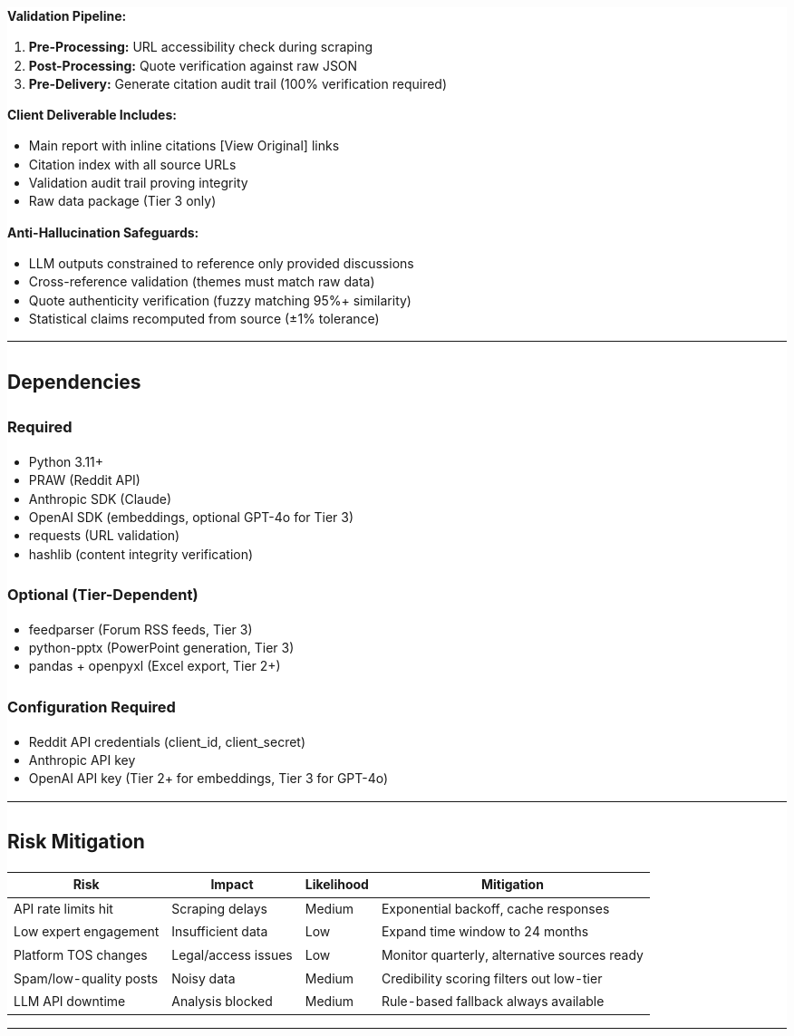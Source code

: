 **Validation Pipeline:**
1. **Pre-Processing:** URL accessibility check during scraping
2. **Post-Processing:** Quote verification against raw JSON
3. **Pre-Delivery:** Generate citation audit trail (100% verification required)

**Client Deliverable Includes:**
- Main report with inline citations [View Original] links
- Citation index with all source URLs
- Validation audit trail proving integrity
- Raw data package (Tier 3 only)

**Anti-Hallucination Safeguards:**
- LLM outputs constrained to reference only provided discussions
- Cross-reference validation (themes must match raw data)
- Quote authenticity verification (fuzzy matching 95%+ similarity)
- Statistical claims recomputed from source (±1% tolerance)

---

## Dependencies

### Required
- Python 3.11+
- PRAW (Reddit API)
- Anthropic SDK (Claude)
- OpenAI SDK (embeddings, optional GPT-4o for Tier 3)
- requests (URL validation)
- hashlib (content integrity verification)

### Optional (Tier-Dependent)
- feedparser (Forum RSS feeds, Tier 3)
- python-pptx (PowerPoint generation, Tier 3)
- pandas + openpyxl (Excel export, Tier 2+)

### Configuration Required
- Reddit API credentials (client_id, client_secret)
- Anthropic API key
- OpenAI API key (Tier 2+ for embeddings, Tier 3 for GPT-4o)

---

## Risk Mitigation

| Risk | Impact | Likelihood | Mitigation |
|------|--------|------------|------------|
| API rate limits hit | Scraping delays | Medium | Exponential backoff, cache responses |
| Low expert engagement | Insufficient data | Low | Expand time window to 24 months |
| Platform TOS changes | Legal/access issues | Low | Monitor quarterly, alternative sources ready |
| Spam/low-quality posts | Noisy data | Medium | Credibility scoring filters out low-tier |
| LLM API downtime | Analysis blocked | Medium | Rule-based fallback always available |

---
